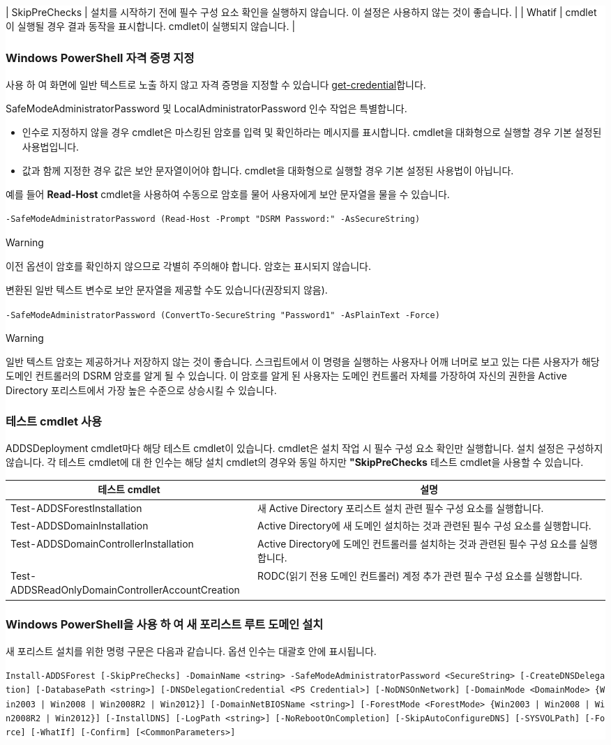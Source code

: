 |                                                                                                              SkipPreChecks                                                                                                               |                                                                                                                                                                                                                                                                                                                                                                                                                                                                                                                                                                                                                                                              설치를 시작하기 전에 필수 구성 요소 확인을 실행하지 않습니다. 이 설정은 사용하지 않는 것이 좋습니다.                                                                                                                                                                                                                                                                                                                                                                                                                                                                                                                                                                                                                                                               |
|                                                                                                                  Whatif                                                                                                                  |                                                                                                                                                                                                                                                                                                                                                                                                                                                                                                                                                                                                                                                                                   cmdlet이 실행될 경우 결과 동작을 표시합니다. cmdlet이 실행되지 않습니다.                                                                                                                                                                                                                                                                                                                                                                                                                                                                                                                                                                                                                                                                                   |

### <a name="specifying-windows-powershell-credentials"></a><a name="BKMK_PSCreds"></a>Windows PowerShell 자격 증명 지정  
사용 하 여 화면에 일반 텍스트로 노출 하지 않고 자격 증명을 지정할 수 있습니다 [get-credential](https://technet.microsoft.com/library/dd315327.aspx)합니다.  

SafeModeAdministratorPassword 및 LocalAdministratorPassword 인수 작업은 특별합니다.  

-   인수로 지정하지 않을 경우 cmdlet은 마스킹된 암호를 입력 및 확인하라는 메시지를 표시합니다. cmdlet을 대화형으로 실행할 경우 기본 설정된 사용법입니다.  

-   값과 함께 지정한 경우 값은 보안 문자열이어야 합니다. cmdlet을 대화형으로 실행할 경우 기본 설정된 사용법이 아닙니다.  

예를 들어 **Read-Host** cmdlet을 사용하여 수동으로 암호를 물어 사용자에게 보안 문자열을 물을 수 있습니다.  

```  
-SafeModeAdministratorPassword (Read-Host -Prompt "DSRM Password:" -AsSecureString)
```  

> [!WARNING]  
> 이전 옵션이 암호를 확인하지 않으므로 각별히 주의해야 합니다. 암호는 표시되지 않습니다.  

변환된 일반 텍스트 변수로 보안 문자열을 제공할 수도 있습니다(권장되지 않음).  

```  
-SafeModeAdministratorPassword (ConvertTo-SecureString "Password1" -AsPlainText -Force)
```  

> [!WARNING]  
> 일반 텍스트 암호는 제공하거나 저장하지 않는 것이 좋습니다. 스크립트에서 이 명령을 실행하는 사용자나 어깨 너머로 보고 있는 다른 사용자가 해당 도메인 컨트롤러의 DSRM 암호를 알게 될 수 있습니다. 이 암호를 알게 된 사용자는 도메인 컨트롤러 자체를 가장하여 자신의 권한을 Active Directory 포리스트에서 가장 높은 수준으로 상승시킬 수 있습니다.  

### <a name="using-test-cmdlets"></a><a name="BKMK_TestCmdlets"></a>테스트 cmdlet 사용  
ADDSDeployment cmdlet마다 해당 테스트 cmdlet이 있습니다. cmdlet은 설치 작업 시 필수 구성 요소 확인만 실행합니다. 설치 설정은 구성하지 않습니다. 각 테스트 cmdlet에 대 한 인수는 해당 설치 cmdlet의 경우와 동일 하지만 **"SkipPreChecks** 테스트 cmdlet을 사용할 수 있습니다.  

|테스트 cmdlet|설명|  
|---------------|---------------|  
|Test-ADDSForestInstallation|새 Active Directory 포리스트 설치 관련 필수 구성 요소를 실행합니다.|  
|Test-ADDSDomainInstallation|Active Directory에 새 도메인 설치하는 것과 관련된 필수 구성 요소를 실행합니다.|  
|Test-ADDSDomainControllerInstallation|Active Directory에 도메인 컨트롤러를 설치하는 것과 관련된 필수 구성 요소를 실행합니다.|  
|Test-ADDSReadOnlyDomainControllerAccountCreation|RODC(읽기 전용 도메인 컨트롤러) 계정 추가 관련 필수 구성 요소를 실행합니다.|  

### <a name="installing-a-new-forest-root-domain-using-windows-powershell"></a><a name="BKMK_PSForest"></a>Windows PowerShell을 사용 하 여 새 포리스트 루트 도메인 설치  
새 포리스트 설치를 위한 명령 구문은 다음과 같습니다. 옵션 인수는 대괄호 안에 표시됩니다.  

```  
Install-ADDSForest [-SkipPreChecks] -DomainName <string> -SafeModeAdministratorPassword <SecureString> [-CreateDNSDelegation] [-DatabasePath <string>] [-DNSDelegationCredential <PS Credential>] [-NoDNSOnNetwork] [-DomainMode <DomainMode> {Win2003 | Win2008 | Win2008R2 | Win2012}] [-DomainNetBIOSName <string>] [-ForestMode <ForestMode> {Win2003 | Win2008 | Win2008R2 | Win2012}] [-InstallDNS] [-LogPath <string>] [-NoRebootOnCompletion] [-SkipAutoConfigureDNS] [-SYSVOLPath] [-Force] [-WhatIf] [-Confirm] [<CommonParameters>]  
```  
